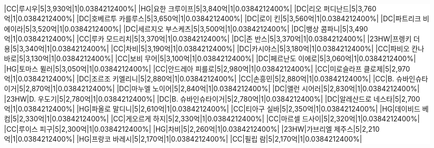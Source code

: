 |CC|루시우|5|3,930억|1|0.0384212400%|
|HG|요한 크루이프|5|3,840억|1|0.0384212400%|
|DC|리오 퍼디난드|5|3,760억|1|0.0384212400%|
|DC|호베르투 카를루스|5|3,650억|1|0.0384212400%|
|DC|로이 킨|5|3,560억|1|0.0384212400%|
|DC|파트리크 비에이라|5|3,520억|1|0.0384212400%|
|DC|세르지오 부스케츠|5|3,500억|1|0.0384212400%|
|DC|뱅상 콤파니|5|3,490억|1|0.0384212400%|
|CC|루카 모드리치|5|3,370억|1|0.0384212400%|
|DC|존 반스|5|3,370억|1|0.0384212400%|
|23HW|프렝키 더용|5|3,340억|1|0.0384212400%|
|CC|차비|5|3,190억|1|0.0384212400%|
|DC|카시야스|5|3,180억|1|0.0384212400%|
|CC|파비오 칸나바로|5|3,130억|1|0.0384212400%|
|CC|보비 무어|5|3,100억|1|0.0384212400%|
|DC|페르난도 이에로|5|3,060억|1|0.0384212400%|
|HG|토마스 뮐러|5|3,050억|1|0.0384212400%|
|CC|안드레아 피를로|5|2,980억|1|0.0384212400%|
|CC|미로슬라프 클로제|5|2,970억|1|0.0384212400%|
|DC|조르조 키엘리니|5|2,880억|1|0.0384212400%|
|CC|손흥민|5|2,880억|1|0.0384212400%|
|CC|B. 슈바인슈타이거|5|2,870억|1|0.0384212400%|
|DC|마누엘 노이어|5|2,840억|1|0.0384212400%|
|DC|앨런 시어러|5|2,830억|1|0.0384212400%|
|23HW|D. 우도기|5|2,780억|1|0.0384212400%|
|DC|B. 슈바인슈타이거|5|2,780억|1|0.0384212400%|
|DC|알레산드로 네스타|5|2,700억|1|0.0384212400%|
|HG|파올로 말디니|5|2,610억|1|0.0384212400%|
|CC|티아구 실바|5|2,350억|1|0.0384212400%|
|HG|데이비드 베컴|5|2,330억|1|0.0384212400%|
|CC|게오르게 하지|5|2,330억|1|0.0384212400%|
|CC|마르셀 드사이|5|2,320억|1|0.0384212400%|
|CC|루이스 피구|5|2,300억|1|0.0384212400%|
|HG|차비|5|2,260억|1|0.0384212400%|
|23HW|가브리엘 제주스|5|2,210억|1|0.0384212400%|
|HG|프랑코 바레시|5|2,170억|1|0.0384212400%|
|CC|필립 람|5|2,170억|1|0.0384212400%|